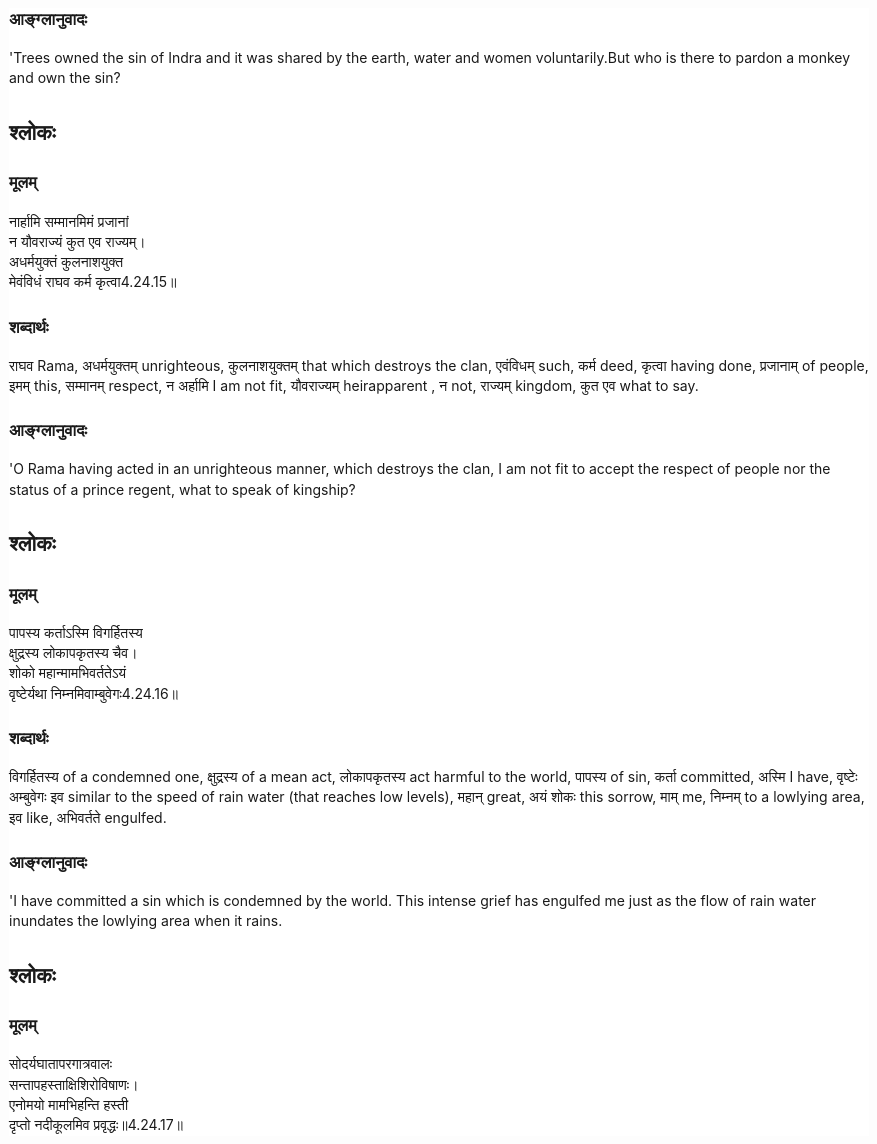 ### आङ्ग्लानुवादः
'Trees owned the sin of Indra and it was shared by the earth, water and women voluntarily.But who is there to pardon a monkey and own the sin?



## श्लोकः
### मूलम्
नार्हामि सम्मानमिमं प्रजानां  
न यौवराज्यं कुत एव राज्यम्।  
अधर्मयुक्तं कुलनाशयुक्त  
मेवंविधं राघव कर्म कृत्वा4.24.15॥

### शब्दार्थः
राघव Rama, अधर्मयुक्तम् unrighteous, कुलनाशयुक्तम् that which destroys the clan, एवंविधम् such, कर्म deed, कृत्वा having done, प्रजानाम् of people, इमम् this, सम्मानम् respect, न अर्हामि I am not fit, यौवराज्यम् heirapparent , न not, राज्यम् kingdom, कुत एव what to say.

### आङ्ग्लानुवादः
'O Rama having acted in an unrighteous manner, which destroys the clan, I am not fit to accept the respect of people nor the status of a prince regent, what to speak of kingship?



## श्लोकः
### मूलम्
पापस्य कर्ताऽस्मि विगर्हितस्य  
क्षुद्रस्य लोकापकृतस्य चैव।  
शोको महान्मामभिवर्ततेऽयं  
वृष्टेर्यथा निम्नमिवाम्बुवेगः4.24.16॥

### शब्दार्थः
विगर्हितस्य of a condemned one, क्षुद्रस्य of a mean act, लोकापकृतस्य  act harmful to the world, पापस्य of sin, कर्ता committed, अस्मि I have, वृष्टेः अम्बुवेगः इव similar to the speed of rain water (that reaches low levels), महान् great, अयं शोकः this sorrow, माम् me, निम्नम् to a lowlying area, इव like, अभिवर्तते engulfed.

### आङ्ग्लानुवादः
'I have committed a sin which is condemned by the world. This intense grief has engulfed me just as the flow of rain water inundates the lowlying area when it rains.



## श्लोकः
### मूलम्
सोदर्यघातापरगात्रवालः  
सन्तापहस्ताक्षिशिरोविषाणः।  
एनोमयो मामभिहन्ति हस्ती  
दृप्तो नदीकूलमिव प्रवृद्धः॥4.24.17॥
